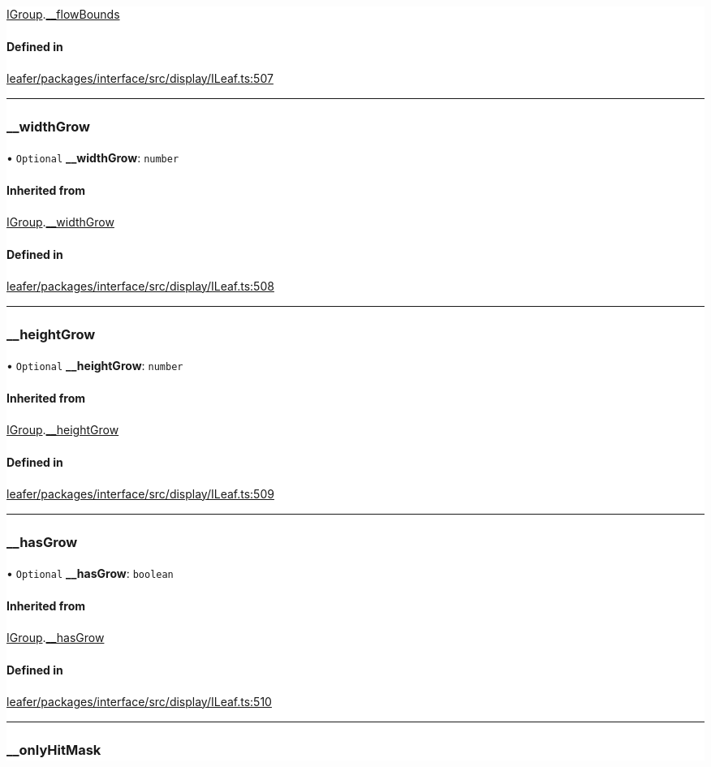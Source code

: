 [IGroup](IGroup.md).[__flowBounds](IGroup.md#__flowbounds)

#### Defined in

[leafer/packages/interface/src/display/ILeaf.ts:507](https://github.com/leaferjs/leafer/blob/4821e21/packages/interface/src/display/ILeaf.ts#L507)

___

### \_\_widthGrow

• `Optional` **\_\_widthGrow**: `number`

#### Inherited from

[IGroup](IGroup.md).[__widthGrow](IGroup.md#__widthgrow)

#### Defined in

[leafer/packages/interface/src/display/ILeaf.ts:508](https://github.com/leaferjs/leafer/blob/4821e21/packages/interface/src/display/ILeaf.ts#L508)

___

### \_\_heightGrow

• `Optional` **\_\_heightGrow**: `number`

#### Inherited from

[IGroup](IGroup.md).[__heightGrow](IGroup.md#__heightgrow)

#### Defined in

[leafer/packages/interface/src/display/ILeaf.ts:509](https://github.com/leaferjs/leafer/blob/4821e21/packages/interface/src/display/ILeaf.ts#L509)

___

### \_\_hasGrow

• `Optional` **\_\_hasGrow**: `boolean`

#### Inherited from

[IGroup](IGroup.md).[__hasGrow](IGroup.md#__hasgrow)

#### Defined in

[leafer/packages/interface/src/display/ILeaf.ts:510](https://github.com/leaferjs/leafer/blob/4821e21/packages/interface/src/display/ILeaf.ts#L510)

___

### \_\_onlyHitMask
